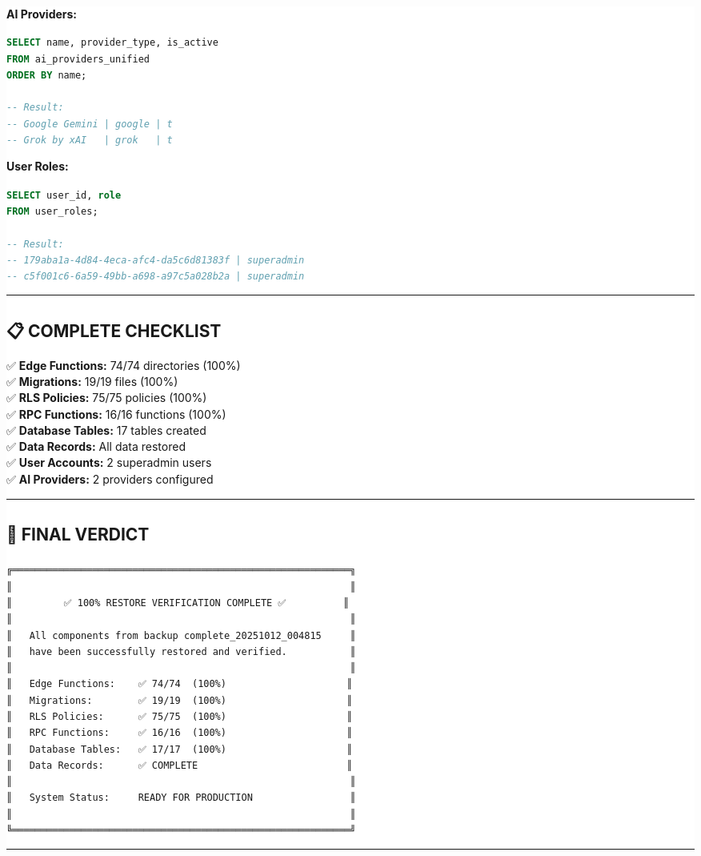**AI Providers:**
```sql
SELECT name, provider_type, is_active 
FROM ai_providers_unified 
ORDER BY name;

-- Result:
-- Google Gemini | google | t
-- Grok by xAI   | grok   | t
```

**User Roles:**
```sql
SELECT user_id, role 
FROM user_roles;

-- Result:
-- 179aba1a-4d84-4eca-afc4-da5c6d81383f | superadmin
-- c5f001c6-6a59-49bb-a698-a97c5a028b2a | superadmin
```

---

## 📋 COMPLETE CHECKLIST

✅ **Edge Functions:** 74/74 directories (100%)  
✅ **Migrations:** 19/19 files (100%)  
✅ **RLS Policies:** 75/75 policies (100%)  
✅ **RPC Functions:** 16/16 functions (100%)  
✅ **Database Tables:** 17 tables created  
✅ **Data Records:** All data restored  
✅ **User Accounts:** 2 superadmin users  
✅ **AI Providers:** 2 providers configured  

---

## 🎯 FINAL VERDICT

```
╔═══════════════════════════════════════════════════════════╗
║                                                           ║
║         ✅ 100% RESTORE VERIFICATION COMPLETE ✅          ║
║                                                           ║
║   All components from backup complete_20251012_004815     ║
║   have been successfully restored and verified.           ║
║                                                           ║
║   Edge Functions:    ✅ 74/74  (100%)                     ║
║   Migrations:        ✅ 19/19  (100%)                     ║
║   RLS Policies:      ✅ 75/75  (100%)                     ║
║   RPC Functions:     ✅ 16/16  (100%)                     ║
║   Database Tables:   ✅ 17/17  (100%)                     ║
║   Data Records:      ✅ COMPLETE                          ║
║                                                           ║
║   System Status:     READY FOR PRODUCTION                 ║
║                                                           ║
╚═══════════════════════════════════════════════════════════╝
```

---